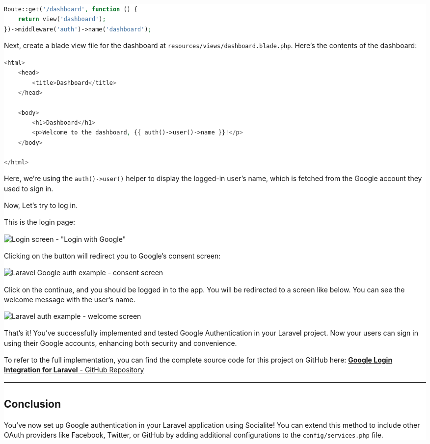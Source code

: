 ```php title="route/web.php"
Route::get('/dashboard', function () {
    return view('dashboard');
})->middleware('auth')->name('dashboard');
```

Next, create a blade view file for the dashboard at <FontIcon icon="fas fa-folder-open"/>`resources/views/`<FontIcon icon="fa-brands fa-php"/>`dashboard.blade.php`. Here’s the contents of the dashboard:

```php title="resources/views/dashboard.blade.php"
<html>
    <head>
        <title>Dashboard</title>
    </head>

    <body>
        <h1>Dashboard</h1>
        <p>Welcome to the dashboard, {{ auth()->user()->name }}!</p>
    </body>

</html>
```

Here, we’re using the `auth()->user()` helper to display the logged-in user’s name, which is fetched from the Google account they used to sign in.

Now, Let’s try to log in.

This is the login page:

![Login screen - "Login with Google"](https://cdn.hashnode.com/res/hashnode/image/upload/v1732703980184/ecc90d0d-142b-43fe-8457-1b84a54f62d3.png)

Clicking on the button will redirect you to Google’s consent screen:

![Laravel Google auth example - consent screen](https://cdn.hashnode.com/res/hashnode/image/upload/v1732703936372/59f4a5bf-907d-4dda-ba8b-6909cf0a4376.png)

Click on the continue, and you should be logged in to the app. You will be redirected to a screen like below. You can see the welcome message with the user’s name.

![Laravel auth example - welcome screen](https://cdn.hashnode.com/res/hashnode/image/upload/v1732703886846/17ab7939-34c1-4d82-9527-99afb78cf3eb.png)

That’s it! You’ve successfully implemented and tested Google Authentication in your Laravel project. Now your users can sign in using their Google accounts, enhancing both security and convenience.

To refer to the full implementation, you can find the complete source code for this project on GitHub here: [**Google Login Integration for Laravel** - GitHub Repository](https://github.com/DeepKumbhare85/social-auth-example)

---

## Conclusion

You’ve now set up Google authentication in your Laravel application using Socialite! You can extend this method to include other OAuth providers like Facebook, Twitter, or GitHub by adding additional configurations to the <FontIcon icon="fas fa-folder-open"/>`config/`<FontIcon icon="fa-brands fa-php"/>`services.php` file.
